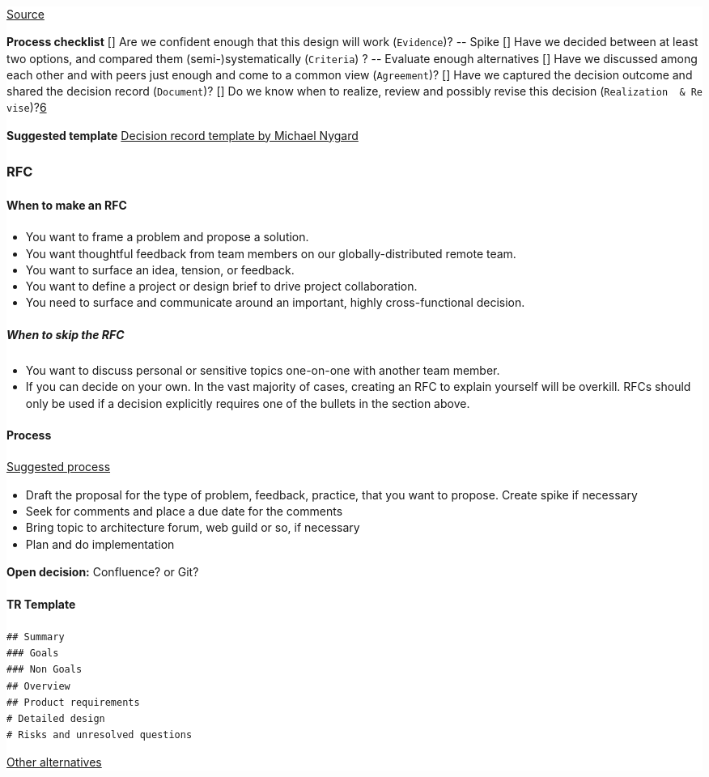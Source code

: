 [Source](https://ozimmer.ch/practices/2020/05/22/ADDefinitionOfDone.html)

**Process checklist**
[] Are we confident enough that this design will work (`Evidence`)?
   -- Spike
[] Have we decided between at least two options, and compared them (semi-)systematically (`Criteria`) ?
    -- Evaluate enough alternatives 
[] Have we discussed among each other and with peers just enough and come to a common view (`Agreement`)?
[] Have we captured the decision outcome and shared the decision record (`Document`)?
[] Do we know when to realize, review and possibly revise this decision (`Realization  & Revise`)?[6](https://ozimmer.ch/practices/2020/05/22/ADDefinitionOfDone.html#fn:6)

**Suggested template**
[Decision record template by Michael Nygard](https://github.com/joelparkerhenderson/architecture-decision-record/blob/main/templates/decision-record-template-by-michael-nygard/index.md)


###  RFC

#### When to make an RFC
-   You want to frame a problem and propose a solution.
-   You want thoughtful feedback from team members on our globally-distributed remote team.
-   You want to surface an idea, tension, or feedback.
-   You want to define a project or design brief to drive project collaboration.
-   You need to surface and communicate around an important, highly cross-functional decision.

#####  When to skip the RFC
-   You want to discuss personal or sensitive topics one-on-one with another team member.
-   If you can decide on your own. In the vast majority of cases, creating an RFC to explain yourself will be overkill. RFCs should only be used if a decision explicitly requires one of the bullets in the section above.


#### Process
[Suggested process](https://handbook.sourcegraph.com/company-info-and-process/communication/rfcs/)

* Draft the proposal for the type of problem, feedback, practice, that you want to propose. Create spike if necessary
* Seek for comments and place a due date for the comments
* Bring topic to architecture forum, web guild or so, if necessary
* Plan and do implementation


**Open decision:**
Confluence? or Git?


#### TR Template
```
## Summary
### Goals
### Non Goals
## Overview
## Product requirements
# Detailed design
# Risks and unresolved questions
```
[Other alternatives]( https://blog.pragmaticengineer.com/rfcs-and-design-docs/)
